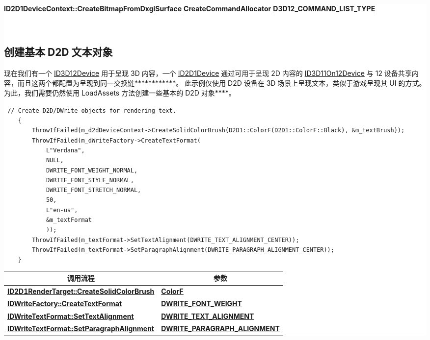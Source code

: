 </tr>
<tr class="odd">
<td><a href="https://docs.microsoft.com/windows/desktop/api/d2d1_1/nf-d2d1_1-id2d1devicecontext-createbitmapfromdxgisurface(idxgisurface_constd2d1_bitmap_properties1__id2d1bitmap1)"><strong>ID2D1DeviceContext::CreateBitmapFromDxgiSurface</strong></a></td>

</tr>
<tr class="even">
<td><a href="/windows/desktop/api/d3d12/nf-d3d12-id3d12device-createcommandallocator"><strong>CreateCommandAllocator</strong></a></td>
<td><a href="/windows/desktop/api/d3d12/ne-d3d12-d3d12_command_list_type"><strong>D3D12_COMMAND_LIST_TYPE</strong></a></td>
</tr>
</tbody>
</table>



 

## <a name="create-basic-d2d-text-objects"></a>创建基本 D2D 文本对象

现在我们有一个 [ID3D12Device](/windows/desktop/api/d3d12/nn-d3d12-id3d12device) 用于呈现 3D 内容，一个 [ID2D1Device](https://docs.microsoft.com/windows/desktop/api/d2d1_1/nn-d2d1_1-id2d1device) 通过可用于呈现 2D 内容的 [ID3D11On12Device](/windows/desktop/api/d3d11on12/nn-d3d11on12-id3d11on12device) 与 12 设备共享内容，而且这两个都配置为呈现到同一交换链************。 此示例仅使用 D2D 设备在 3D 场景上呈现文本，类似于游戏呈现其 UI 的方式。 为此，我们需要仍然使用 LoadAssets 方法创建一些基本的 D2D 对象****。

``` syntax
 // Create D2D/DWrite objects for rendering text.
    {
        ThrowIfFailed(m_d2dDeviceContext->CreateSolidColorBrush(D2D1::ColorF(D2D1::ColorF::Black), &m_textBrush));
        ThrowIfFailed(m_dWriteFactory->CreateTextFormat(
            L"Verdana",
            NULL,
            DWRITE_FONT_WEIGHT_NORMAL,
            DWRITE_FONT_STYLE_NORMAL,
            DWRITE_FONT_STRETCH_NORMAL,
            50,
            L"en-us",
            &m_textFormat
            ));
        ThrowIfFailed(m_textFormat->SetTextAlignment(DWRITE_TEXT_ALIGNMENT_CENTER));
        ThrowIfFailed(m_textFormat->SetParagraphAlignment(DWRITE_PARAGRAPH_ALIGNMENT_CENTER));
    }
```



| 调用流程                                                                                           | 参数                                                                 |
|-----------------------------------------------------------------------------------------------------|----------------------------------------------------------------------------|
| [**ID2D1RenderTarget::CreateSolidColorBrush**](/windows/win32/api/d2d1/nf-d2d1-id2d1rendertarget-createsolidcolorbrush(constd2d1_color_f__id2d1solidcolorbrush))    | [**ColorF**](https://docs.microsoft.com/windows/desktop/api/d2d1helper/nl-d2d1helper-colorf)                                              |
| [**IDWriteFactory::CreateTextFormat**](https://docs.microsoft.com/windows/desktop/api/dwrite/nf-dwrite-idwritefactory-createtextformat)                 | [**DWRITE\_FONT\_WEIGHT**](https://docs.microsoft.com/windows/desktop/api/dwrite/ne-dwrite-dwrite_font_weight)                 |
| [**IDWriteTextFormat::SetTextAlignment**](https://docs.microsoft.com/windows/desktop/api/dwrite/nf-dwrite-idwritetextformat-settextalignment)           | [**DWRITE\_TEXT\_ALIGNMENT**](https://docs.microsoft.com/windows/desktop/api/dwrite/ne-dwrite-dwrite_text_alignment)           |
| [**IDWriteTextFormat::SetParagraphAlignment**](https://docs.microsoft.com/windows/desktop/api/dwrite/nf-dwrite-idwritetextformat-setparagraphalignment) | [**DWRITE\_PARAGRAPH\_ALIGNMENT**](https://docs.microsoft.com/windows/desktop/api/dwrite/ne-dwrite-dwrite_paragraph_alignment) |
